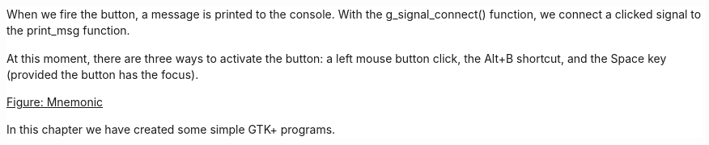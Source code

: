 When we fire the button, a message is printed to the console. With the g_signal_connect() function, we connect a clicked signal to the print_msg function.

At this moment, there are three ways to activate the button: a left mouse button click, the Alt+B shortcut, and the Space key (provided the button has the focus).

[Figure: Mnemonic]()

In this chapter we have created some simple GTK+ programs. 